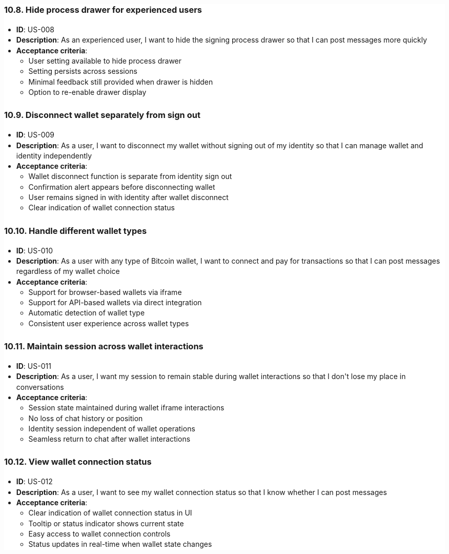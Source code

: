 ### 10.8. Hide process drawer for experienced users
- **ID**: US-008
- **Description**: As an experienced user, I want to hide the signing process drawer so that I can post messages more quickly
- **Acceptance criteria**:
  - User setting available to hide process drawer
  - Setting persists across sessions
  - Minimal feedback still provided when drawer is hidden
  - Option to re-enable drawer display

### 10.9. Disconnect wallet separately from sign out
- **ID**: US-009
- **Description**: As a user, I want to disconnect my wallet without signing out of my identity so that I can manage wallet and identity independently
- **Acceptance criteria**:
  - Wallet disconnect function is separate from identity sign out
  - Confirmation alert appears before disconnecting wallet
  - User remains signed in with identity after wallet disconnect
  - Clear indication of wallet connection status

### 10.10. Handle different wallet types
- **ID**: US-010
- **Description**: As a user with any type of Bitcoin wallet, I want to connect and pay for transactions so that I can post messages regardless of my wallet choice
- **Acceptance criteria**:
  - Support for browser-based wallets via iframe
  - Support for API-based wallets via direct integration
  - Automatic detection of wallet type
  - Consistent user experience across wallet types

### 10.11. Maintain session across wallet interactions
- **ID**: US-011
- **Description**: As a user, I want my session to remain stable during wallet interactions so that I don't lose my place in conversations
- **Acceptance criteria**:
  - Session state maintained during wallet iframe interactions
  - No loss of chat history or position
  - Identity session independent of wallet operations
  - Seamless return to chat after wallet interactions

### 10.12. View wallet connection status
- **ID**: US-012
- **Description**: As a user, I want to see my wallet connection status so that I know whether I can post messages
- **Acceptance criteria**:
  - Clear indication of wallet connection status in UI
  - Tooltip or status indicator shows current state
  - Easy access to wallet connection controls
  - Status updates in real-time when wallet state changes